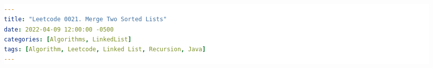 ```yaml
---
title: "Leetcode 0021. Merge Two Sorted Lists"
date: 2022-04-09 12:00:00 -0500
categories: [Algorithms, LinkedList]
tags: [Algorithm, Leetcode, Linked List, Recursion, Java]
---
```


<style type='text/css'>
blockquote {
  margin-left: 14px;
}
img {
  left: 0 !important;
  transform: none !important;
  -webkit-transform: none !important;
}
[class*="summary"] {
  display: none;
}
[class*="header"] {
  display: flex;
  flex-direction: row;
  align-items: center;
  gap: 10px;
}
[class*="leet_logo"] {
  height: 29px;
  padding: 5px 10px;
  border-radius: 21px;
  background-color: #f7f7f7;
  background: linear-gradient(90deg, rgba(80,80,80,0.65) 0%, rgba(36,36,36,0.65) 100%);
}
[class*="easy"] {
  color: #00B8A3;
  font-size: 12px;
  padding: 4px 10px;
  border-radius: 21px;
  background-color: rgba(0, 184, 163, 0.15);
}
[class*="medium"] {
  color: #FFC01E;
  font-size: 12px;
  padding: 4px 10px;
  border-radius: 21px;
  background-color: #FFC01E26;
}
</style>

<div class=summary>
  You are given the heads of two sorted linked lists `list1` and `list2`.
  